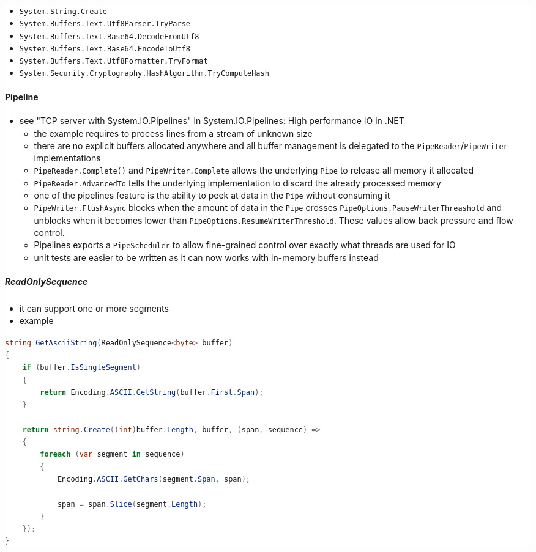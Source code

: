 - `System.String.Create`
- `System.Buffers.Text.Utf8Parser.TryParse`
- `System.Buffers.Text.Base64.DecodeFromUtf8`
- `System.Buffers.Text.Base64.EncodeToUtf8`
- `System.Buffers.Text.Utf8Formatter.TryFormat`
- `System.Security.Cryptography.HashAlgorithm.TryComputeHash`

#### Pipeline<T>

- see "TCP server with System.IO.Pipelines" in [System.IO.Pipelines: High
  performance IO in .NET](https://devblogs.microsoft.com/dotnet/system-io-pipelines-high-performance-io-in-net/)
  - the example requires to process lines from a stream of unknown size
  - there are no explicit buffers allocated anywhere and all buffer management
    is delegated to the `PipeReader`/`PipeWriter` implementations
  - `PipeReader.Complete()` and `PipeWriter.Complete` allows the underlying
    `Pipe` to release all memory it allocated
  - `PipeReader.AdvancedTo` tells the underlying implementation to discard the
    already processed memory
  - one of the pipelines feature is the ability to peek at data in the `Pipe`
    without consuming it
  - `PipeWriter.FlushAsync` blocks when the amount of data in the `Pipe`
    crosses `PipeOptions.PauseWriterThreashold` and unblocks when it becomes
    lower than `PipeOptions.ResumeWriterThreshold`. These values allow back
    pressure and flow control.
  - Pipelines exports a `PipeScheduler` to allow fine-grained control over
    exactly what threads are used for IO
  - unit tests are easier to be written as it can now works with in-memory
    buffers instead

##### ReadOnlySequence<T>

- it can support one or more segments
- example

```csharp
string GetAsciiString(ReadOnlySequence<byte> buffer)
{
    if (buffer.IsSingleSegment)
    {
        return Encoding.ASCII.GetString(buffer.First.Span);
    }

    return string.Create((int)buffer.Length, buffer, (span, sequence) =>
    {
        foreach (var segment in sequence)
        {
            Encoding.ASCII.GetChars(segment.Span, span);

            span = span.Slice(segment.Length);
        }
    });
}
```
